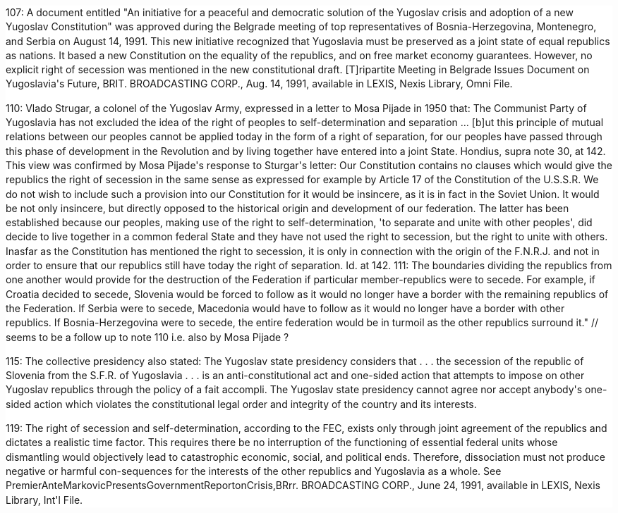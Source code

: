107: A document entitled "An initiative for a peaceful and democratic solution of the Yugoslav crisis and adoption of a new Yugoslav Constitution" was approved during the Belgrade meeting of top representatives of Bosnia-Herzegovina, Montenegro, and Serbia on August 14, 1991. This new initiative recognized that Yugoslavia must be preserved as a joint state of equal republics as nations. It based a new Constitution on the equality of the republics, and on free market economy guarantees. However, no explicit right of secession was mentioned in the new constitutional draft. [T]ripartite Meeting in Belgrade Issues Document on Yugoslavia's Future, BRIT. BROADCASTING CORP., Aug. 14, 1991, available in LEXIS, Nexis Library, Omni File.

110: Vlado Strugar, a colonel of the Yugoslav Army, expressed in a letter to Mosa Pijade in 1950 that:
The Communist Party of Yugoslavia has not excluded the idea of the right of peoples to self-determination and separation ... [b]ut this principle of mutual relations between our peoples cannot be applied today in the form of a right of separation, for our peoples have passed through this phase of development in the Revolution and by living together have entered into a joint State.
Hondius, supra note 30, at 142.
This view was confirmed by Mosa Pijade's response to Sturgar's letter:
Our Constitution contains no clauses which would give the republics the right of secession in the same sense as expressed for example by Article 17 of the Constitution of the U.S.S.R.
We do not wish to include such a provision into our Constitution for it would be insincere, as it is in fact in the Soviet Union. It would be not only insincere, but directly opposed to the historical origin and development of our federation. The latter has been established because our peoples, making use of the right to self-determination, 'to separate and unite with other peoples', did decide to live together in a common federal State and they have not used the right to secession, but the right to unite with others.
Inasfar as the Constitution has mentioned the right to secession, it is only in connection with the origin of the F.N.R.J. and not in order to ensure that our republics still have today the right of separation.
Id. at 142.
111: The boundaries dividing the republics from one another would provide for the destruction of the Federation if particular member-republics were to secede. For example, if Croatia decided to secede, Slovenia would be forced to follow as it would no longer have a border with the remaining republics of the Federation. If Serbia were to secede, Macedonia would have to follow as it would no longer have a border with other republics. If Bosnia-Herzegovina were to secede, the entire federation would be in turmoil as the other republics surround it." // seems to be a follow up to note 110 i.e. also by Mosa Pijade ?

115: The collective presidency also stated:
The Yugoslav state presidency considers that . . . the secession of the
republic of Slovenia from the S.F.R. of Yugoslavia . . . is an anti-constitutional act and one-sided action that attempts to impose on other Yugoslav republics through the policy of a fait accompli. The Yugoslav state presidency cannot agree nor accept anybody's one-sided action which violates the constitutional legal order and integrity of the country and its interests.


119: The right of secession and self-determination, according to the FEC, exists only through joint agreement of the republics and dictates a realistic time factor. This requires there be no interruption of the functioning of essential federal units whose dismantling would objectively lead to catastrophic economic, social, and political ends. Therefore, dissociation must not produce negative or harmful con-sequences for the interests of the other republics and Yugoslavia as a whole. See PremierAnteMarkovicPresentsGovernmentReportonCrisis,BRrr. BROADCASTING CORP., June 24, 1991, available in LEXIS, Nexis Library, Int'l File.
